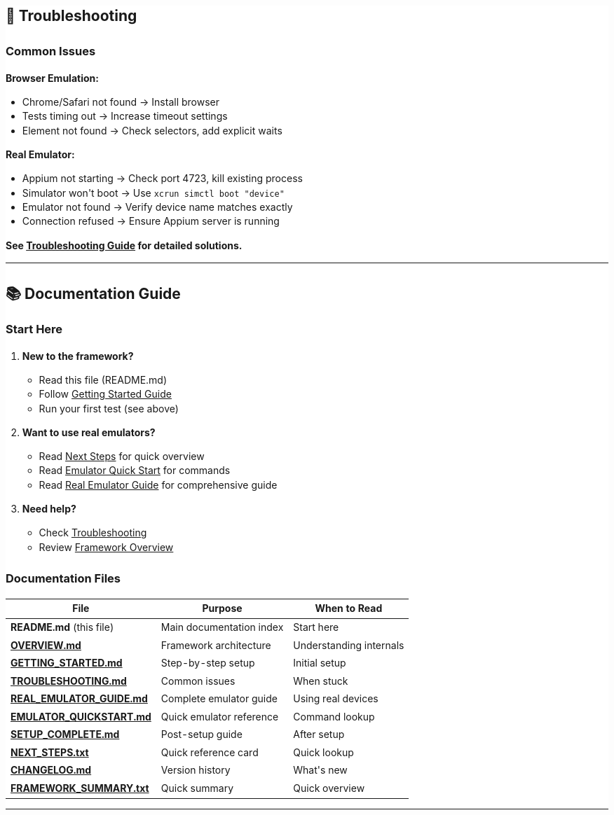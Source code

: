 ## 🐛 Troubleshooting

### Common Issues

**Browser Emulation:**
- Chrome/Safari not found → Install browser
- Tests timing out → Increase timeout settings
- Element not found → Check selectors, add explicit waits

**Real Emulator:**
- Appium not starting → Check port 4723, kill existing process
- Simulator won't boot → Use `xcrun simctl boot "device"`
- Emulator not found → Verify device name matches exactly
- Connection refused → Ensure Appium server is running

**See [Troubleshooting Guide](TROUBLESHOOTING.md) for detailed solutions.**

---

## 📚 Documentation Guide

### Start Here

1. **New to the framework?**
   - Read this file (README.md)
   - Follow [Getting Started Guide](GETTING_STARTED.md)
   - Run your first test (see above)

2. **Want to use real emulators?**
   - Read [Next Steps](NEXT_STEPS.txt) for quick overview
   - Read [Emulator Quick Start](EMULATOR_QUICKSTART.md) for commands
   - Read [Real Emulator Guide](REAL_EMULATOR_GUIDE.md) for comprehensive guide

3. **Need help?**
   - Check [Troubleshooting](TROUBLESHOOTING.md)
   - Review [Framework Overview](OVERVIEW.md)

### Documentation Files

| File | Purpose | When to Read |
|------|---------|--------------|
| **README.md** (this file) | Main documentation index | Start here |
| **[OVERVIEW.md](OVERVIEW.md)** | Framework architecture | Understanding internals |
| **[GETTING_STARTED.md](GETTING_STARTED.md)** | Step-by-step setup | Initial setup |
| **[TROUBLESHOOTING.md](TROUBLESHOOTING.md)** | Common issues | When stuck |
| **[REAL_EMULATOR_GUIDE.md](REAL_EMULATOR_GUIDE.md)** | Complete emulator guide | Using real devices |
| **[EMULATOR_QUICKSTART.md](EMULATOR_QUICKSTART.md)** | Quick emulator reference | Command lookup |
| **[SETUP_COMPLETE.md](SETUP_COMPLETE.md)** | Post-setup guide | After setup |
| **[NEXT_STEPS.txt](NEXT_STEPS.txt)** | Quick reference card | Quick lookup |
| **[CHANGELOG.md](CHANGELOG.md)** | Version history | What's new |
| **[FRAMEWORK_SUMMARY.txt](FRAMEWORK_SUMMARY.txt)** | Quick summary | Quick overview |

---